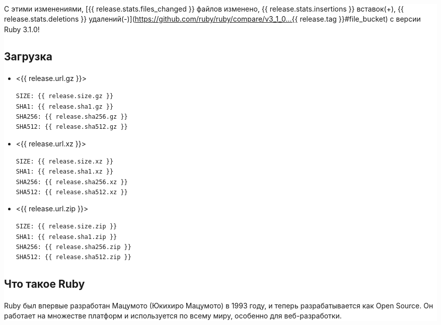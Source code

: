 С этими изменениями, [{{ release.stats.files_changed }} файлов изменено, {{ release.stats.insertions }} вставок(+), {{ release.stats.deletions }} удалений(-)](https://github.com/ruby/ruby/compare/v3_1_0...{{ release.tag }}#file_bucket)
с версии Ruby 3.1.0!

## Загрузка

* <{{ release.url.gz }}>

      SIZE: {{ release.size.gz }}
      SHA1: {{ release.sha1.gz }}
      SHA256: {{ release.sha256.gz }}
      SHA512: {{ release.sha512.gz }}

* <{{ release.url.xz }}>

      SIZE: {{ release.size.xz }}
      SHA1: {{ release.sha1.xz }}
      SHA256: {{ release.sha256.xz }}
      SHA512: {{ release.sha512.xz }}

* <{{ release.url.zip }}>

      SIZE: {{ release.size.zip }}
      SHA1: {{ release.sha1.zip }}
      SHA256: {{ release.sha256.zip }}
      SHA512: {{ release.sha512.zip }}

## Что такое Ruby

Ruby был впервые разработан Мацумото (Юкихиро Мацумото) в 1993 году,
и теперь разрабатывается как Open Source. Он работает на множестве платформ
и используется по всему миру, особенно для веб-разработки.

